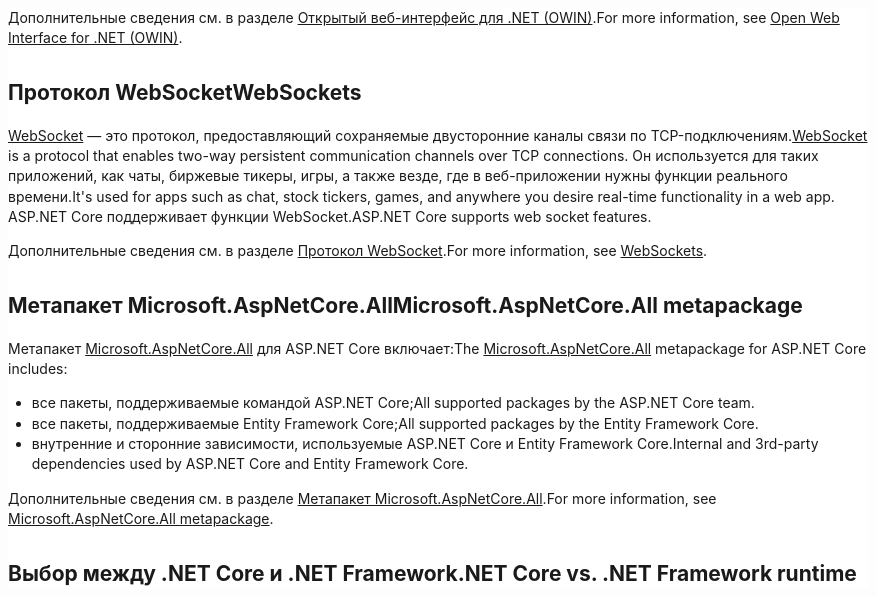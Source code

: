 <span data-ttu-id="e8ba2-216">Дополнительные сведения см. в разделе [Открытый веб-интерфейс для .NET (OWIN)](xref:fundamentals/owin).</span><span class="sxs-lookup"><span data-stu-id="e8ba2-216">For more information, see [Open Web Interface for .NET (OWIN)](xref:fundamentals/owin).</span></span>

## <a name="websockets"></a><span data-ttu-id="e8ba2-217">Протокол WebSocket</span><span class="sxs-lookup"><span data-stu-id="e8ba2-217">WebSockets</span></span>

<span data-ttu-id="e8ba2-218">[WebSocket](https://wikipedia.org/wiki/WebSocket) — это протокол, предоставляющий сохраняемые двусторонние каналы связи по TCP-подключениям.</span><span class="sxs-lookup"><span data-stu-id="e8ba2-218">[WebSocket](https://wikipedia.org/wiki/WebSocket) is a protocol that enables two-way persistent communication channels over TCP connections.</span></span> <span data-ttu-id="e8ba2-219">Он используется для таких приложений, как чаты, биржевые тикеры, игры, а также везде, где в веб-приложении нужны функции реального времени.</span><span class="sxs-lookup"><span data-stu-id="e8ba2-219">It's used for apps such as chat, stock tickers, games, and anywhere you desire real-time functionality in a web app.</span></span> <span data-ttu-id="e8ba2-220">ASP.NET Core поддерживает функции WebSocket.</span><span class="sxs-lookup"><span data-stu-id="e8ba2-220">ASP.NET Core supports web socket features.</span></span>

<span data-ttu-id="e8ba2-221">Дополнительные сведения см. в разделе [Протокол WebSocket](xref:fundamentals/websockets).</span><span class="sxs-lookup"><span data-stu-id="e8ba2-221">For more information, see [WebSockets](xref:fundamentals/websockets).</span></span>

## <a name="microsoftaspnetcoreall-metapackage"></a><span data-ttu-id="e8ba2-222">Метапакет Microsoft.AspNetCore.All</span><span class="sxs-lookup"><span data-stu-id="e8ba2-222">Microsoft.AspNetCore.All metapackage</span></span>

<span data-ttu-id="e8ba2-223">Метапакет [Microsoft.AspNetCore.All](https://www.nuget.org/packages/Microsoft.AspNetCore.All) для ASP.NET Core включает:</span><span class="sxs-lookup"><span data-stu-id="e8ba2-223">The [Microsoft.AspNetCore.All](https://www.nuget.org/packages/Microsoft.AspNetCore.All) metapackage for ASP.NET Core includes:</span></span>

* <span data-ttu-id="e8ba2-224">все пакеты, поддерживаемые командой ASP.NET Core;</span><span class="sxs-lookup"><span data-stu-id="e8ba2-224">All supported packages by the ASP.NET Core team.</span></span>
* <span data-ttu-id="e8ba2-225">все пакеты, поддерживаемые Entity Framework Core;</span><span class="sxs-lookup"><span data-stu-id="e8ba2-225">All supported packages by the Entity Framework Core.</span></span> 
* <span data-ttu-id="e8ba2-226">внутренние и сторонние зависимости, используемые ASP.NET Core и Entity Framework Core.</span><span class="sxs-lookup"><span data-stu-id="e8ba2-226">Internal and 3rd-party dependencies used by ASP.NET Core and Entity Framework Core.</span></span>

<span data-ttu-id="e8ba2-227">Дополнительные сведения см. в разделе [Метапакет Microsoft.AspNetCore.All](xref:fundamentals/metapackage).</span><span class="sxs-lookup"><span data-stu-id="e8ba2-227">For more information, see [Microsoft.AspNetCore.All metapackage](xref:fundamentals/metapackage).</span></span>

## <a name="net-core-vs-net-framework-runtime"></a><span data-ttu-id="e8ba2-228">Выбор между .NET Core и .NET Framework</span><span class="sxs-lookup"><span data-stu-id="e8ba2-228">.NET Core vs. .NET Framework runtime</span></span>
